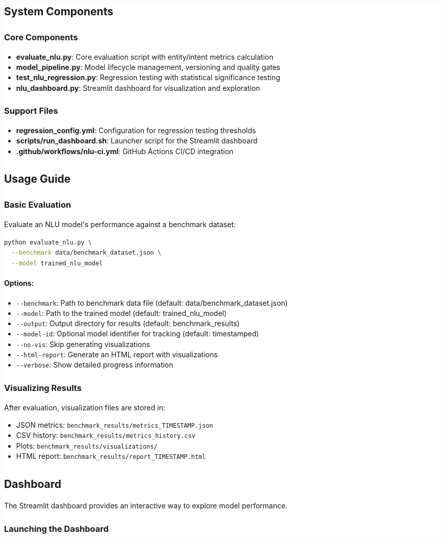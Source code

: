 ## System Components

### Core Components

- **evaluate_nlu.py**: Core evaluation script with entity/intent metrics calculation
- **model_pipeline.py**: Model lifecycle management, versioning and quality gates
- **test_nlu_regression.py**: Regression testing with statistical significance testing
- **nlu_dashboard.py**: Streamlit dashboard for visualization and exploration

### Support Files

- **regression_config.yml**: Configuration for regression testing thresholds
- **scripts/run_dashboard.sh**: Launcher script for the Streamlit dashboard
- **.github/workflows/nlu-ci.yml**: GitHub Actions CI/CD integration

## Usage Guide

### Basic Evaluation

Evaluate an NLU model's performance against a benchmark dataset:

```bash
python evaluate_nlu.py \
  --benchmark data/benchmark_dataset.json \
  --model trained_nlu_model
```

#### Options:

- `--benchmark`: Path to benchmark data file (default: data/benchmark_dataset.json)
- `--model`: Path to the trained model (default: trained_nlu_model)
- `--output`: Output directory for results (default: benchmark_results)
- `--model-id`: Optional model identifier for tracking (default: timestamped)
- `--no-vis`: Skip generating visualizations
- `--html-report`: Generate an HTML report with visualizations
- `--verbose`: Show detailed progress information

### Visualizing Results

After evaluation, visualization files are stored in:

- JSON metrics: `benchmark_results/metrics_TIMESTAMP.json`
- CSV history: `benchmark_results/metrics_history.csv`
- Plots: `benchmark_results/visualizations/`
- HTML report: `benchmark_results/report_TIMESTAMP.html`

## Dashboard

The Streamlit dashboard provides an interactive way to explore model performance.

### Launching the Dashboard
